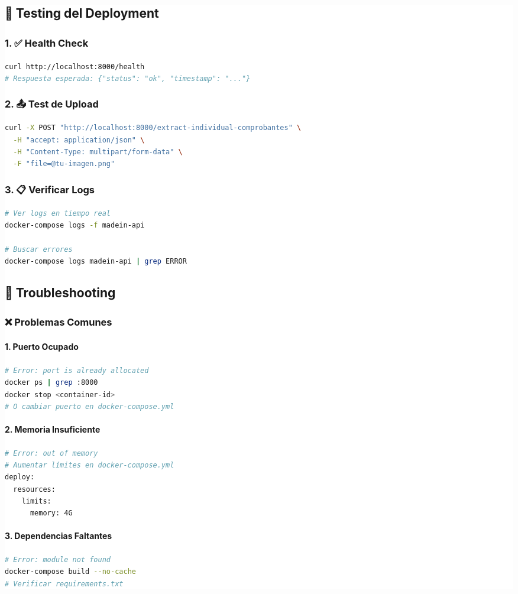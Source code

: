 ## 🧪 **Testing del Deployment**

### **1. ✅ Health Check**
```bash
curl http://localhost:8000/health
# Respuesta esperada: {"status": "ok", "timestamp": "..."}
```

### **2. 📤 Test de Upload**
```bash
curl -X POST "http://localhost:8000/extract-individual-comprobantes" \
  -H "accept: application/json" \
  -H "Content-Type: multipart/form-data" \
  -F "file=@tu-imagen.png"
```

### **3. 📋 Verificar Logs**
```bash
# Ver logs en tiempo real
docker-compose logs -f madein-api

# Buscar errores
docker-compose logs madein-api | grep ERROR
```

## 🐛 **Troubleshooting**

### **❌ Problemas Comunes**

#### **1. Puerto Ocupado**
```bash
# Error: port is already allocated
docker ps | grep :8000
docker stop <container-id>
# O cambiar puerto en docker-compose.yml
```

#### **2. Memoria Insuficiente**
```bash
# Error: out of memory
# Aumentar límites en docker-compose.yml
deploy:
  resources:
    limits:
      memory: 4G
```

#### **3. Dependencias Faltantes**
```bash
# Error: module not found
docker-compose build --no-cache
# Verificar requirements.txt
```
